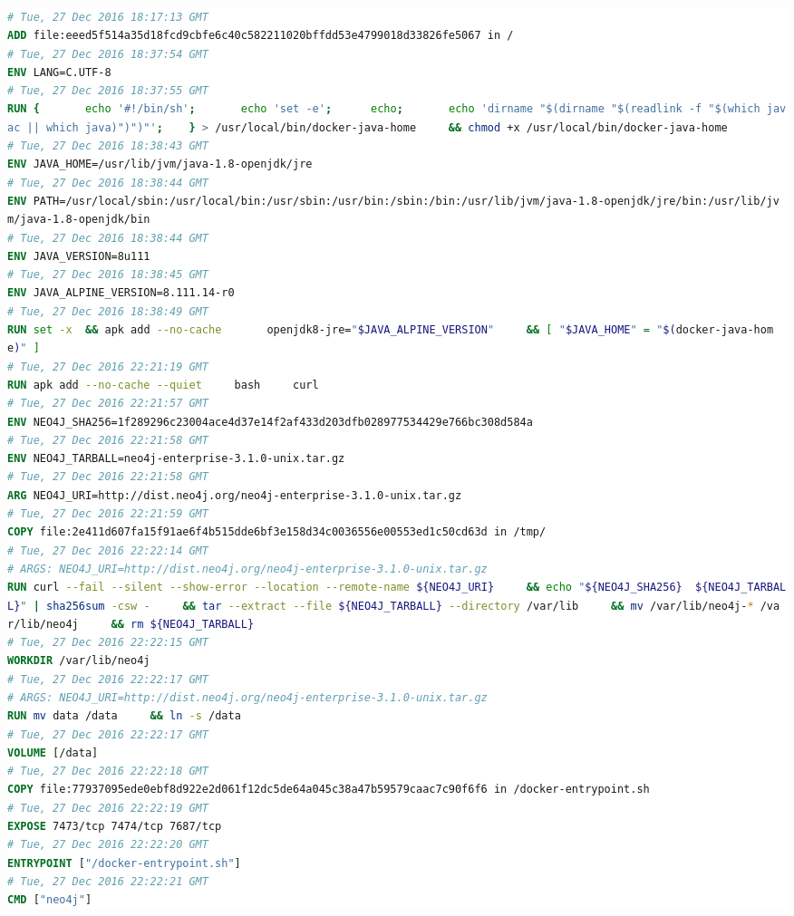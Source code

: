 ```dockerfile
# Tue, 27 Dec 2016 18:17:13 GMT
ADD file:eeed5f514a35d18fcd9cbfe6c40c582211020bffdd53e4799018d33826fe5067 in / 
# Tue, 27 Dec 2016 18:37:54 GMT
ENV LANG=C.UTF-8
# Tue, 27 Dec 2016 18:37:55 GMT
RUN { 		echo '#!/bin/sh'; 		echo 'set -e'; 		echo; 		echo 'dirname "$(dirname "$(readlink -f "$(which javac || which java)")")"'; 	} > /usr/local/bin/docker-java-home 	&& chmod +x /usr/local/bin/docker-java-home
# Tue, 27 Dec 2016 18:38:43 GMT
ENV JAVA_HOME=/usr/lib/jvm/java-1.8-openjdk/jre
# Tue, 27 Dec 2016 18:38:44 GMT
ENV PATH=/usr/local/sbin:/usr/local/bin:/usr/sbin:/usr/bin:/sbin:/bin:/usr/lib/jvm/java-1.8-openjdk/jre/bin:/usr/lib/jvm/java-1.8-openjdk/bin
# Tue, 27 Dec 2016 18:38:44 GMT
ENV JAVA_VERSION=8u111
# Tue, 27 Dec 2016 18:38:45 GMT
ENV JAVA_ALPINE_VERSION=8.111.14-r0
# Tue, 27 Dec 2016 18:38:49 GMT
RUN set -x 	&& apk add --no-cache 		openjdk8-jre="$JAVA_ALPINE_VERSION" 	&& [ "$JAVA_HOME" = "$(docker-java-home)" ]
# Tue, 27 Dec 2016 22:21:19 GMT
RUN apk add --no-cache --quiet     bash     curl
# Tue, 27 Dec 2016 22:21:57 GMT
ENV NEO4J_SHA256=1f289296c23004ace4d37e14f2af433d203dfb028977534429e766bc308d584a
# Tue, 27 Dec 2016 22:21:58 GMT
ENV NEO4J_TARBALL=neo4j-enterprise-3.1.0-unix.tar.gz
# Tue, 27 Dec 2016 22:21:58 GMT
ARG NEO4J_URI=http://dist.neo4j.org/neo4j-enterprise-3.1.0-unix.tar.gz
# Tue, 27 Dec 2016 22:21:59 GMT
COPY file:2e411d607fa15f91ae6f4b515dde6bf3e158d34c0036556e00553ed1c50cd63d in /tmp/ 
# Tue, 27 Dec 2016 22:22:14 GMT
# ARGS: NEO4J_URI=http://dist.neo4j.org/neo4j-enterprise-3.1.0-unix.tar.gz
RUN curl --fail --silent --show-error --location --remote-name ${NEO4J_URI}     && echo "${NEO4J_SHA256}  ${NEO4J_TARBALL}" | sha256sum -csw -     && tar --extract --file ${NEO4J_TARBALL} --directory /var/lib     && mv /var/lib/neo4j-* /var/lib/neo4j     && rm ${NEO4J_TARBALL}
# Tue, 27 Dec 2016 22:22:15 GMT
WORKDIR /var/lib/neo4j
# Tue, 27 Dec 2016 22:22:17 GMT
# ARGS: NEO4J_URI=http://dist.neo4j.org/neo4j-enterprise-3.1.0-unix.tar.gz
RUN mv data /data     && ln -s /data
# Tue, 27 Dec 2016 22:22:17 GMT
VOLUME [/data]
# Tue, 27 Dec 2016 22:22:18 GMT
COPY file:77937095ede0ebf8d922e2d061f12dc5de64a045c38a47b59579caac7c90f6f6 in /docker-entrypoint.sh 
# Tue, 27 Dec 2016 22:22:19 GMT
EXPOSE 7473/tcp 7474/tcp 7687/tcp
# Tue, 27 Dec 2016 22:22:20 GMT
ENTRYPOINT ["/docker-entrypoint.sh"]
# Tue, 27 Dec 2016 22:22:21 GMT
CMD ["neo4j"]
```
